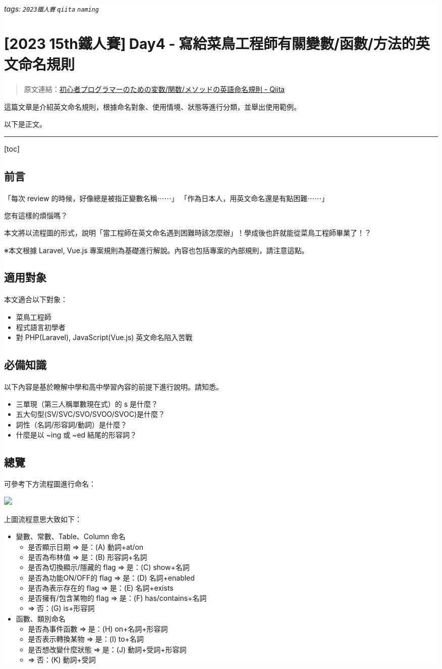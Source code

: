 ###### tags: `2023鐵人賽` `qiita` `naming`
# [2023 15th鐵人賽] Day4 - 寫給菜鳥工程師有關變數/函數/方法的英文命名規則

> 原文連結：[初心者プログラマーのための変数/関数/メソッドの英語命名規則 - Qiita](https://qiita.com/YutaManaka/items/62dda256bb7ba6c08399)

這篇文章是介紹英文命名規則，根據命名對象、使用情境、狀態等進行分類，並舉出使用範例。

以下是正文。

---

[toc]

## 前言

「每次 review 的時候，好像總是被指正變數名稱⋯⋯」
「作為日本人，用英文命名還是有點困難⋯⋯」

您有這樣的煩惱嗎？

本文將以流程圖的形式，說明「當工程師在英文命名遇到困難時該怎麼辦」！學成後也許就能從菜鳥工程師畢業了！？

※本文根據 Laravel, Vue.js 專案規則為基礎進行解說。內容也包括專案的內部規則，請注意這點。

## 適用對象

本文適合以下對象：

- 菜鳥工程師
- 程式語言初學者
- 對 PHP(Laravel), JavaScript(Vue.js) 英文命名陷入苦戰

## 必備知識

以下內容是基於瞭解中學和高中學習內容的前提下進行說明。請知悉。

- 三單現（第三人稱單數現在式）的 s 是什麼？
- 五大句型(SV/SVC/SVO/SVOO/SVOC)是什麼？
- 詞性（名詞/形容詞/動詞）是什麼？
- 什麼是以 ~ing 或 ~ed 結尾的形容詞？

## 總覽

可參考下方流程圖進行命名：

![](https://hackmd.io/_uploads/Hyy5k-81a.png)

上圖流程意思大致如下：

+ 變數、常數、Table、Column 命名
    + 是否顯示日期 => 是：(A) 動詞+at/on
    + 是否為布林值 => 是：(B) 形容詞+名詞
    + 是否為切換顯示/隱藏的 flag => 是：(C) show+名詞
    + 是否為功能ON/OFF的 flag => 是：(D) 名詞+enabled
    + 是否為表示存在的 flag => 是：(E) 名詞+exists
    + 是否擁有/包含某物的 flag => 是：(F) has/contains+名詞
    + => 否：(G) is+形容詞
+ 函數、類別命名
    + 是否為事件函數 => 是：(H) on+名詞+形容詞
    + 是否表示轉換某物 => 是：(I) to+名詞
    + 是否想改變什麼狀態 => 是：(J) 動詞+受詞+形容詞
    + => 否：(K) 動詞+受詞
